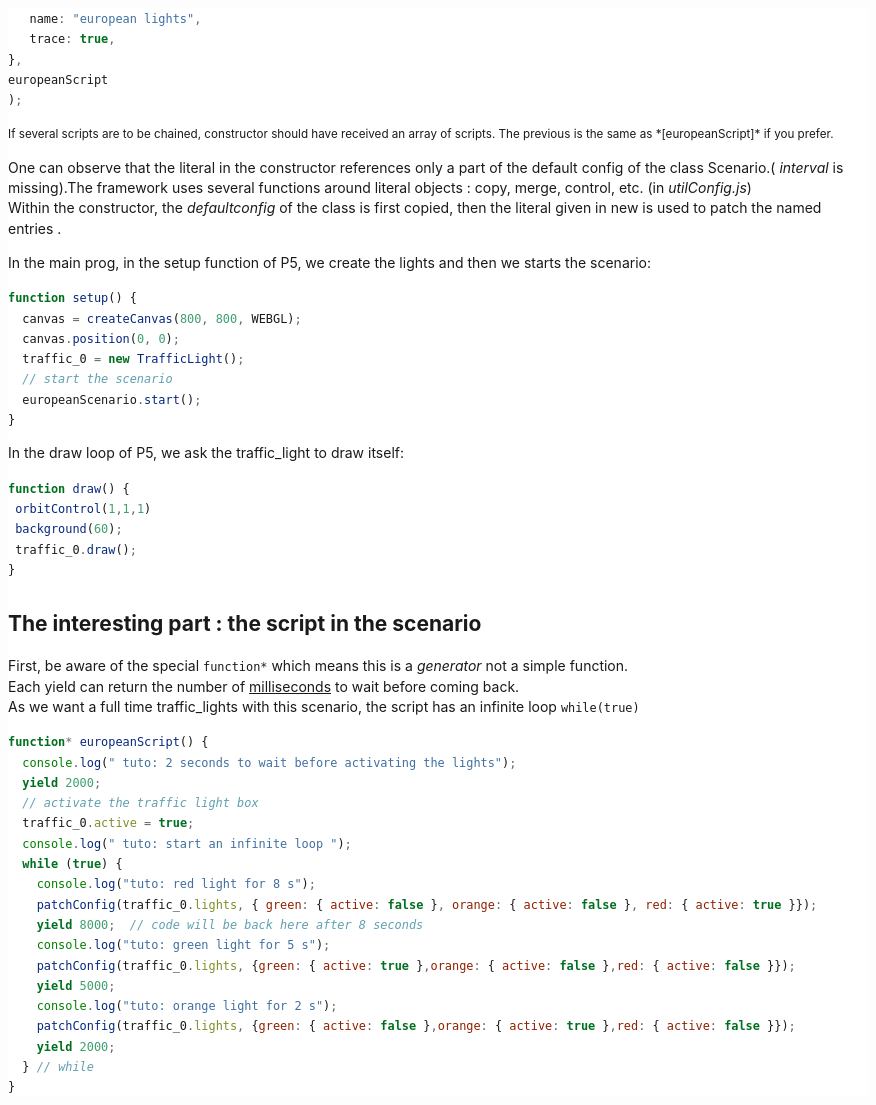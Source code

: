    ``` javascript   
      name: "european lights",
      trace: true,
  },
  europeanScript
);
```

<small> 
If several scripts are to be chained, constructor should have received an array of scripts.   
The previous is the same as *[europeanScript]* if you prefer.</small> 

One can observe that the literal in the constructor references only a part of the default config of the class Scenario.( *interval* is missing).The framework uses several functions around literal objects : copy, merge, control, etc. (in *utilConfig.js*)   
Within the constructor, the *defaultconfig* of the class is first copied, then the literal given in new is used to patch the named entries .

In the main prog, in the setup function of P5, we create the lights and then we starts the scenario: 
``` javascript 
function setup() {
  canvas = createCanvas(800, 800, WEBGL);
  canvas.position(0, 0);
  traffic_0 = new TrafficLight();
  // start the scenario 
  europeanScenario.start();
}
```
In the draw loop of P5, we ask the traffic_light to draw itself:
```javascript 
function draw() {
 orbitControl(1,1,1)
 background(60);
 traffic_0.draw();
} 
```
## The interesting part : the script in the scenario 
First, be aware of the special  ```function*``` which means this is a *generator* not a simple function.     
Each yield can return the number of <u>milliseconds</u> to wait before coming back.   
As we want a full time traffic_lights with this scenario, the script has an infinite loop ```while(true)```

``` javascript 
function* europeanScript() {
  console.log(" tuto: 2 seconds to wait before activating the lights");
  yield 2000;
  // activate the traffic light box
  traffic_0.active = true;
  console.log(" tuto: start an infinite loop ");
  while (true) {
    console.log("tuto: red light for 8 s");
    patchConfig(traffic_0.lights, { green: { active: false }, orange: { active: false }, red: { active: true }});
    yield 8000;  // code will be back here after 8 seconds 
    console.log("tuto: green light for 5 s");
    patchConfig(traffic_0.lights, {green: { active: true },orange: { active: false },red: { active: false }});
    yield 5000;
    console.log("tuto: orange light for 2 s");
    patchConfig(traffic_0.lights, {green: { active: false },orange: { active: true },red: { active: false }});
    yield 2000;
  } // while
}
```